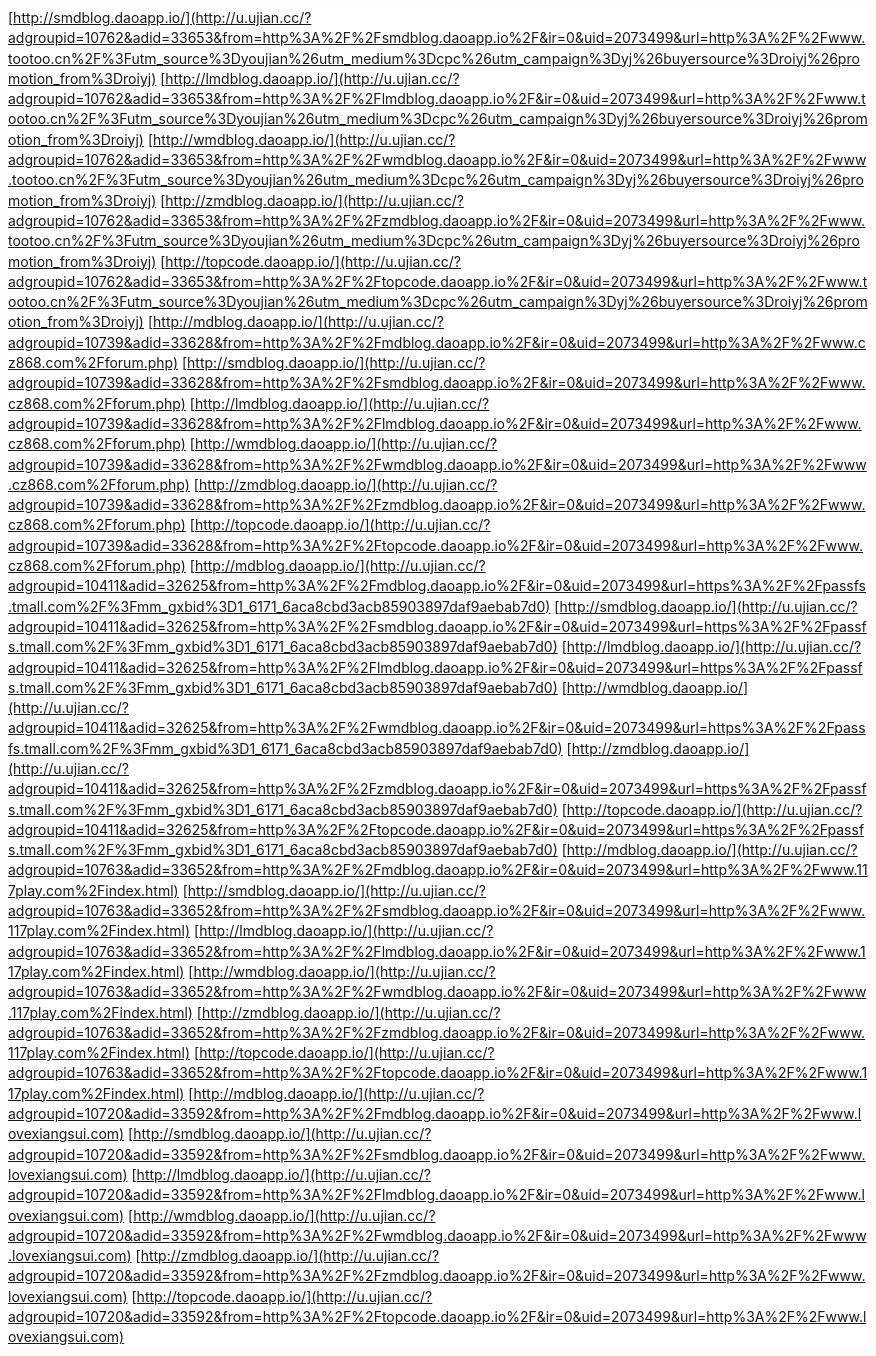 [http://smdblog.daoapp.io/](http://u.ujian.cc/?adgroupid=10762&adid=33653&from=http%3A%2F%2Fsmdblog.daoapp.io%2F&ir=0&uid=2073499&url=http%3A%2F%2Fwww.tootoo.cn%2F%3Futm_source%3Dyoujian%26utm_medium%3Dcpc%26utm_campaign%3Dyj%26buyersource%3Droiyj%26promotion_from%3Droiyj)		[http://lmdblog.daoapp.io/](http://u.ujian.cc/?adgroupid=10762&adid=33653&from=http%3A%2F%2Flmdblog.daoapp.io%2F&ir=0&uid=2073499&url=http%3A%2F%2Fwww.tootoo.cn%2F%3Futm_source%3Dyoujian%26utm_medium%3Dcpc%26utm_campaign%3Dyj%26buyersource%3Droiyj%26promotion_from%3Droiyj)		[http://wmdblog.daoapp.io/](http://u.ujian.cc/?adgroupid=10762&adid=33653&from=http%3A%2F%2Fwmdblog.daoapp.io%2F&ir=0&uid=2073499&url=http%3A%2F%2Fwww.tootoo.cn%2F%3Futm_source%3Dyoujian%26utm_medium%3Dcpc%26utm_campaign%3Dyj%26buyersource%3Droiyj%26promotion_from%3Droiyj)		[http://zmdblog.daoapp.io/](http://u.ujian.cc/?adgroupid=10762&adid=33653&from=http%3A%2F%2Fzmdblog.daoapp.io%2F&ir=0&uid=2073499&url=http%3A%2F%2Fwww.tootoo.cn%2F%3Futm_source%3Dyoujian%26utm_medium%3Dcpc%26utm_campaign%3Dyj%26buyersource%3Droiyj%26promotion_from%3Droiyj)		[http://topcode.daoapp.io/](http://u.ujian.cc/?adgroupid=10762&adid=33653&from=http%3A%2F%2Ftopcode.daoapp.io%2F&ir=0&uid=2073499&url=http%3A%2F%2Fwww.tootoo.cn%2F%3Futm_source%3Dyoujian%26utm_medium%3Dcpc%26utm_campaign%3Dyj%26buyersource%3Droiyj%26promotion_from%3Droiyj)		[http://mdblog.daoapp.io/](http://u.ujian.cc/?adgroupid=10739&adid=33628&from=http%3A%2F%2Fmdblog.daoapp.io%2F&ir=0&uid=2073499&url=http%3A%2F%2Fwww.cz868.com%2Fforum.php)		[http://smdblog.daoapp.io/](http://u.ujian.cc/?adgroupid=10739&adid=33628&from=http%3A%2F%2Fsmdblog.daoapp.io%2F&ir=0&uid=2073499&url=http%3A%2F%2Fwww.cz868.com%2Fforum.php)		[http://lmdblog.daoapp.io/](http://u.ujian.cc/?adgroupid=10739&adid=33628&from=http%3A%2F%2Flmdblog.daoapp.io%2F&ir=0&uid=2073499&url=http%3A%2F%2Fwww.cz868.com%2Fforum.php)		[http://wmdblog.daoapp.io/](http://u.ujian.cc/?adgroupid=10739&adid=33628&from=http%3A%2F%2Fwmdblog.daoapp.io%2F&ir=0&uid=2073499&url=http%3A%2F%2Fwww.cz868.com%2Fforum.php)		[http://zmdblog.daoapp.io/](http://u.ujian.cc/?adgroupid=10739&adid=33628&from=http%3A%2F%2Fzmdblog.daoapp.io%2F&ir=0&uid=2073499&url=http%3A%2F%2Fwww.cz868.com%2Fforum.php)		[http://topcode.daoapp.io/](http://u.ujian.cc/?adgroupid=10739&adid=33628&from=http%3A%2F%2Ftopcode.daoapp.io%2F&ir=0&uid=2073499&url=http%3A%2F%2Fwww.cz868.com%2Fforum.php)		[http://mdblog.daoapp.io/](http://u.ujian.cc/?adgroupid=10411&adid=32625&from=http%3A%2F%2Fmdblog.daoapp.io%2F&ir=0&uid=2073499&url=https%3A%2F%2Fpassfs.tmall.com%2F%3Fmm_gxbid%3D1_6171_6aca8cbd3acb85903897daf9aebab7d0)		[http://smdblog.daoapp.io/](http://u.ujian.cc/?adgroupid=10411&adid=32625&from=http%3A%2F%2Fsmdblog.daoapp.io%2F&ir=0&uid=2073499&url=https%3A%2F%2Fpassfs.tmall.com%2F%3Fmm_gxbid%3D1_6171_6aca8cbd3acb85903897daf9aebab7d0)		[http://lmdblog.daoapp.io/](http://u.ujian.cc/?adgroupid=10411&adid=32625&from=http%3A%2F%2Flmdblog.daoapp.io%2F&ir=0&uid=2073499&url=https%3A%2F%2Fpassfs.tmall.com%2F%3Fmm_gxbid%3D1_6171_6aca8cbd3acb85903897daf9aebab7d0)		[http://wmdblog.daoapp.io/](http://u.ujian.cc/?adgroupid=10411&adid=32625&from=http%3A%2F%2Fwmdblog.daoapp.io%2F&ir=0&uid=2073499&url=https%3A%2F%2Fpassfs.tmall.com%2F%3Fmm_gxbid%3D1_6171_6aca8cbd3acb85903897daf9aebab7d0)		[http://zmdblog.daoapp.io/](http://u.ujian.cc/?adgroupid=10411&adid=32625&from=http%3A%2F%2Fzmdblog.daoapp.io%2F&ir=0&uid=2073499&url=https%3A%2F%2Fpassfs.tmall.com%2F%3Fmm_gxbid%3D1_6171_6aca8cbd3acb85903897daf9aebab7d0)		[http://topcode.daoapp.io/](http://u.ujian.cc/?adgroupid=10411&adid=32625&from=http%3A%2F%2Ftopcode.daoapp.io%2F&ir=0&uid=2073499&url=https%3A%2F%2Fpassfs.tmall.com%2F%3Fmm_gxbid%3D1_6171_6aca8cbd3acb85903897daf9aebab7d0)		[http://mdblog.daoapp.io/](http://u.ujian.cc/?adgroupid=10763&adid=33652&from=http%3A%2F%2Fmdblog.daoapp.io%2F&ir=0&uid=2073499&url=http%3A%2F%2Fwww.117play.com%2Findex.html)		[http://smdblog.daoapp.io/](http://u.ujian.cc/?adgroupid=10763&adid=33652&from=http%3A%2F%2Fsmdblog.daoapp.io%2F&ir=0&uid=2073499&url=http%3A%2F%2Fwww.117play.com%2Findex.html)		[http://lmdblog.daoapp.io/](http://u.ujian.cc/?adgroupid=10763&adid=33652&from=http%3A%2F%2Flmdblog.daoapp.io%2F&ir=0&uid=2073499&url=http%3A%2F%2Fwww.117play.com%2Findex.html)		[http://wmdblog.daoapp.io/](http://u.ujian.cc/?adgroupid=10763&adid=33652&from=http%3A%2F%2Fwmdblog.daoapp.io%2F&ir=0&uid=2073499&url=http%3A%2F%2Fwww.117play.com%2Findex.html)		[http://zmdblog.daoapp.io/](http://u.ujian.cc/?adgroupid=10763&adid=33652&from=http%3A%2F%2Fzmdblog.daoapp.io%2F&ir=0&uid=2073499&url=http%3A%2F%2Fwww.117play.com%2Findex.html)		[http://topcode.daoapp.io/](http://u.ujian.cc/?adgroupid=10763&adid=33652&from=http%3A%2F%2Ftopcode.daoapp.io%2F&ir=0&uid=2073499&url=http%3A%2F%2Fwww.117play.com%2Findex.html)		[http://mdblog.daoapp.io/](http://u.ujian.cc/?adgroupid=10720&adid=33592&from=http%3A%2F%2Fmdblog.daoapp.io%2F&ir=0&uid=2073499&url=http%3A%2F%2Fwww.lovexiangsui.com)		[http://smdblog.daoapp.io/](http://u.ujian.cc/?adgroupid=10720&adid=33592&from=http%3A%2F%2Fsmdblog.daoapp.io%2F&ir=0&uid=2073499&url=http%3A%2F%2Fwww.lovexiangsui.com)		[http://lmdblog.daoapp.io/](http://u.ujian.cc/?adgroupid=10720&adid=33592&from=http%3A%2F%2Flmdblog.daoapp.io%2F&ir=0&uid=2073499&url=http%3A%2F%2Fwww.lovexiangsui.com)		[http://wmdblog.daoapp.io/](http://u.ujian.cc/?adgroupid=10720&adid=33592&from=http%3A%2F%2Fwmdblog.daoapp.io%2F&ir=0&uid=2073499&url=http%3A%2F%2Fwww.lovexiangsui.com)		[http://zmdblog.daoapp.io/](http://u.ujian.cc/?adgroupid=10720&adid=33592&from=http%3A%2F%2Fzmdblog.daoapp.io%2F&ir=0&uid=2073499&url=http%3A%2F%2Fwww.lovexiangsui.com)		[http://topcode.daoapp.io/](http://u.ujian.cc/?adgroupid=10720&adid=33592&from=http%3A%2F%2Ftopcode.daoapp.io%2F&ir=0&uid=2073499&url=http%3A%2F%2Fwww.lovexiangsui.com)